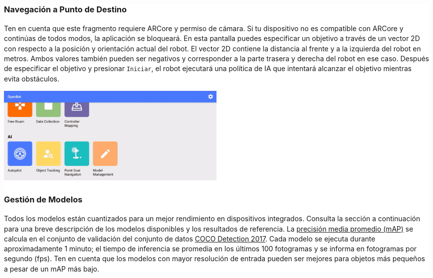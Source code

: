 ### Navegación a Punto de Destino

Ten en cuenta que este fragmento requiere ARCore y permiso de cámara. Si tu dispositivo no es compatible con ARCore y continúas de todos modos, la aplicación se bloqueará. En esta pantalla puedes especificar un objetivo a través de un vector 2D con respecto a la posición y orientación actual del robot. El vector 2D contiene la distancia al frente y a la izquierda del robot en metros. Ambos valores también pueden ser negativos y corresponder a la parte trasera y derecha del robot en ese caso. Después de especificar el objetivo y presionar `Iniciar`, el robot ejecutará una política de IA que intentará alcanzar el objetivo mientras evita obstáculos.

<p align="left">
<img src="../../docs/images/screen_point_goal_nav.gif" alt="Texto alternativo" width="50%" />
</p>

### Gestión de Modelos

Todos los modelos están cuantizados para un mejor rendimiento en dispositivos integrados. Consulta la sección a continuación para una breve descripción de los modelos disponibles y los resultados de referencia. La [precisión media promedio (mAP)](https://kharshit.github.io/blog/2019/09/20/evaluation-metrics-for-object-detection-and-segmentation) se calcula en el conjunto de validación del conjunto de datos [COCO Detection 2017](https://cocodataset.org/#detection-2017). Cada modelo se ejecuta durante aproximadamente 1 minuto; el tiempo de inferencia se promedia en los últimos 100 fotogramas y se informa en fotogramas por segundo (fps). Ten en cuenta que los modelos con mayor resolución de entrada pueden ser mejores para objetos más pequeños a pesar de un mAP más bajo.

<p align="left">
